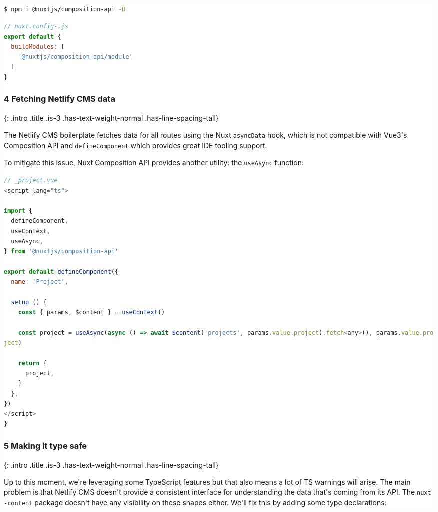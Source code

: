 ```bash
$ npm i @nuxtjs/composition-api -D
```

```js
// nuxt.config-.js
export default {
  buildModules: [
    '@nuxtjs/composition-api/module'
  ]
}
```

### 4 Fetching Netlify CMS data
{: .intro .title .is-3 .has-text-weight-normal .has-line-spacing-tall}

The Netlify CMS boilerplate fetches data for all routes using the Nuxt `asyncData` hook, which is not compatible with Vue3's Composition API and `defineComponent` which provides great IDE tooling support.

To mitigate this issue, Nuxt Composition API provides another utility: the `useAsync` function:

```js
// _project.vue
<script lang="ts">

import {
  defineComponent,
  useContext,
  useAsync,
} from '@nuxtjs/composition-api'

export default defineComponent({
  name: 'Project',

  setup () {
    const { params, $content } = useContext()

    const project = useAsync(async () => await $content('projects', params.value.project).fetch<any>(), params.value.project)

    return {
      project,
    }
  },
})
</script>
}
```

### 5 Making it type safe
{: .intro .title .is-3 .has-text-weight-normal .has-line-spacing-tall}

Up to this moment, we're leveraging some TypeScript features but that also means a lot of TS warnings will arise. The main problem is that Netlify CMS doesn't provide a consistent interface for understanding the data that's coming from its API. The `nuxt-content` package doesn't have any visibility on these shapes either. We'll fix this by adding some type declarations:
